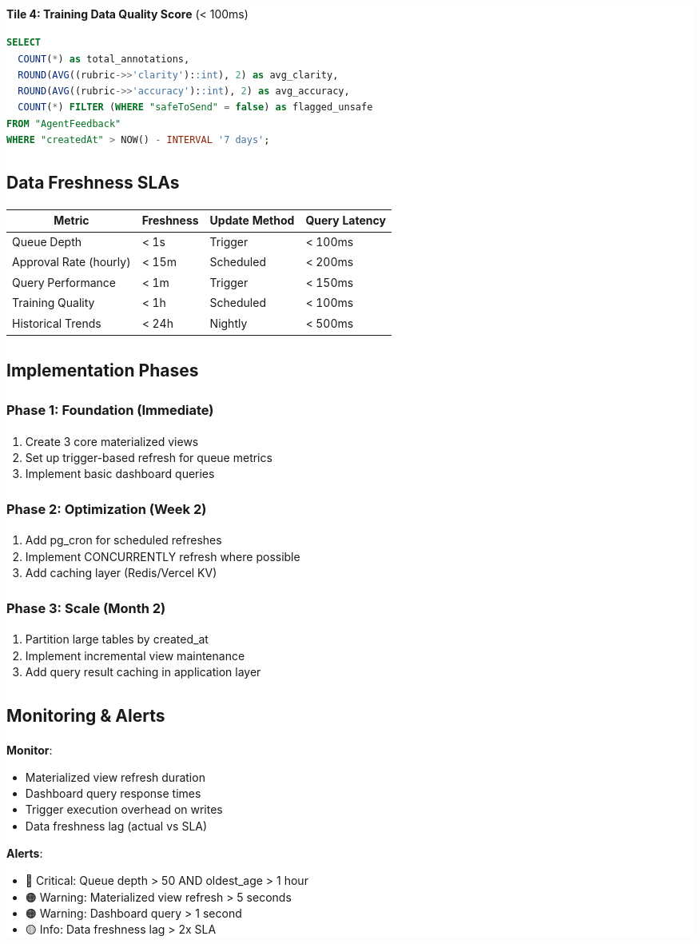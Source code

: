 **Tile 4: Training Data Quality Score** (< 100ms)
```sql
SELECT 
  COUNT(*) as total_annotations,
  ROUND(AVG((rubric->>'clarity')::int), 2) as avg_clarity,
  ROUND(AVG((rubric->>'accuracy')::int), 2) as avg_accuracy,
  COUNT(*) FILTER (WHERE "safeToSend" = false) as flagged_unsafe
FROM "AgentFeedback"
WHERE "createdAt" > NOW() - INTERVAL '7 days';
```

## Data Freshness SLAs

| Metric | Freshness | Update Method | Query Latency |
|--------|-----------|---------------|---------------|
| Queue Depth | < 1s | Trigger | < 100ms |
| Approval Rate (hourly) | < 15m | Scheduled | < 200ms |
| Query Performance | < 1m | Trigger | < 150ms |
| Training Quality | < 1h | Scheduled | < 100ms |
| Historical Trends | < 24h | Nightly | < 500ms |

## Implementation Phases

### Phase 1: Foundation (Immediate)
1. Create 3 core materialized views
2. Set up trigger-based refresh for queue metrics
3. Implement basic dashboard queries

### Phase 2: Optimization (Week 2)
1. Add pg_cron for scheduled refreshes
2. Implement CONCURRENTLY refresh where possible
3. Add caching layer (Redis/Vercel KV)

### Phase 3: Scale (Month 2)
1. Partition large tables by created_at
2. Implement incremental view maintenance
3. Add query result caching in application layer

## Monitoring & Alerts

**Monitor**:
- Materialized view refresh duration
- Dashboard query response times
- Trigger execution overhead on writes
- Data freshness lag (actual vs SLA)

**Alerts**:
- 🔴 Critical: Queue depth > 50 AND oldest_age > 1 hour
- 🟠 Warning: Materialized view refresh > 5 seconds
- 🟠 Warning: Dashboard query > 1 second
- 🟡 Info: Data freshness lag > 2x SLA
